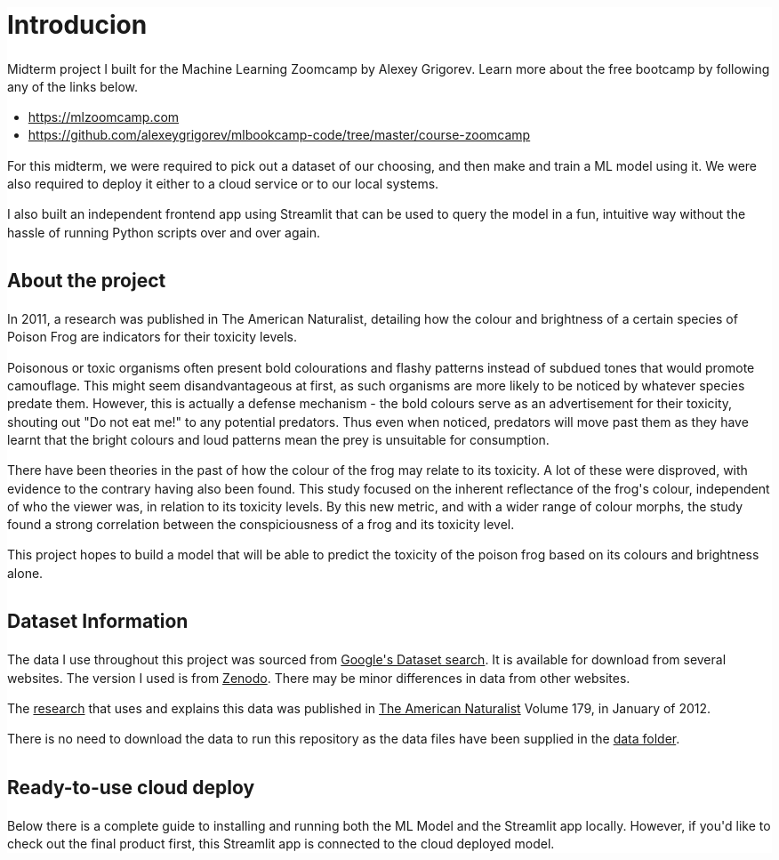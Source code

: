 # Introducion

Midterm project I built for the Machine Learning Zoomcamp by Alexey Grigorev. Learn more about the free bootcamp by following any of the links below. 

- https://mlzoomcamp.com
- https://github.com/alexeygrigorev/mlbookcamp-code/tree/master/course-zoomcamp

For this midterm, we were required to pick out a dataset of our choosing, and then make and train a ML model using it. We were also required to deploy it either to a cloud service or to our local systems.

I also built an independent frontend app using Streamlit that can be used to query the model in a fun, intuitive way without the hassle of running Python scripts over and over again. 

## About the project

In 2011, a research was published in The American Naturalist, detailing how the colour and brightness of a certain species of Poison Frog are indicators for their toxicity levels. 

Poisonous or toxic organisms often present bold colourations and flashy patterns instead of subdued tones that would promote camouflage. This might seem disandvantageous at first, as such organisms are more likely to be noticed by whatever species predate them. However, this is actually a defense mechanism - the bold colours serve as an advertisement for their toxicity, shouting out "Do not eat me!" to any potential predators. Thus even when noticed, predators will move past them as they have learnt that the bright colours and loud patterns mean the prey is unsuitable for consumption. 

There have been theories in the past of how the colour of the frog may relate to its toxicity. A lot of these were disproved, with evidence to the contrary having also been found. This study focused on the inherent reflectance of the frog's colour, independent of who the viewer was, in relation to its toxicity levels. By this new metric, and with a wider range of colour morphs, the study found a strong correlation between the conspiciousness of a frog and its toxicity level. 

This project hopes to build a model that will be able to predict the toxicity of the poison frog based on its colours and brightness alone. 

## Dataset Information

The data I use throughout this project was sourced from [Google's Dataset search](https://datasetsearch.research.google.com/). It is available for download from several websites. The version I used is from [Zenodo](https://zenodo.org/record/5010072#.Y2bE9HbP1D_). There may be minor differences in data from other websites. 

The [research](https://www.journals.uchicago.edu/doi/10.1086/663197) that uses and explains this data was published in [The American Naturalist](https://www.journals.uchicago.edu/toc/an/current) Volume 179, in January of 2012. 

There is no need to download the data to run this repository as the data files have been supplied in the [data folder](/tree/main/data).

## Ready-to-use cloud deploy

Below there is a complete guide to installing and running both the ML Model and the Streamlit app locally. However, if you'd like to check out the final product first, this Streamlit app is connected to the cloud deployed model.
